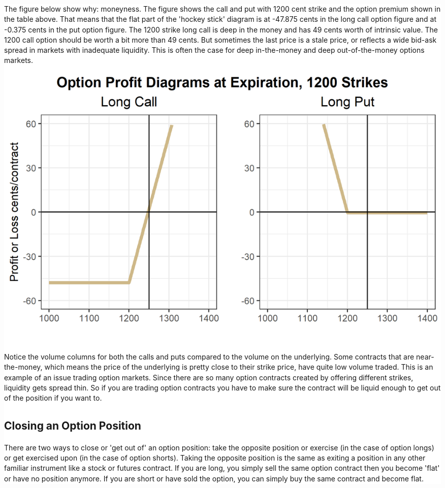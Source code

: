 The figure below show why: moneyness. The figure shows the call and put with 1200 cent strike and the option premium shown in the table above. That means that the flat part of the 'hockey stick' diagram is at -47.875 cents in the long call option figure and at -0.375 cents in the put option figure. The 1200 strike long call is deep in the money and has 49 cents worth of intrinsic value. The 1200 call option should be worth a bit more than 49 cents. But sometimes the last price is a stale price, or reflects a wide bid-ask spread in markets with inadequate liquidity. This is often the case for deep in-the-money and deep out-of-the-money options markets.

![](assets/Options1-optionmoneynessplot.png)

Notice the volume columns for both the calls and puts compared to the volume on the underlying. Some contracts that are near-the-money, which means the price of the underlying is pretty close to their strike price, have quite low volume traded. This is an example of an issue trading option markets. Since there are so many option contracts created by offering different strikes, liquidity gets spread thin. So if you are trading option contracts you have to make sure the contract will be liquid enough to get out of the position if you want to.

## Closing an Option Position

There are two ways to close or 'get out of' an option position: take the opposite position or exercise (in the case of option longs) or get exercised upon (in the case of option shorts). Taking the opposite position is the same as exiting a position in any other familiar instrument like a stock or futures contract. If you are long, you simply sell the same option contract then you become 'flat' or have no position anymore. If you are short or have sold the option, you can simply buy the same contract and become flat.
